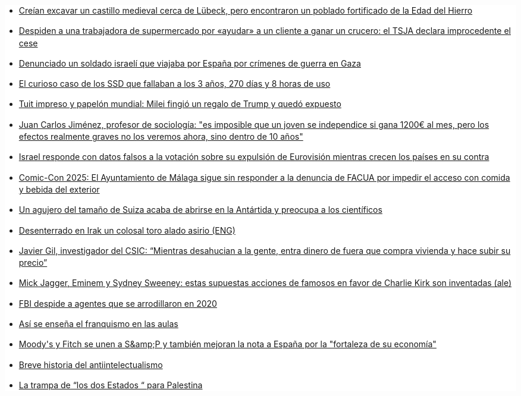 - [Creían excavar un castillo medieval cerca de Lübeck, pero encontraron un poblado fortificado de la Edad del Hierro](https://www.meneame.net/story/creian-excavar-castillo-medieval-cerca-lubeck-pero-encontraron)

- [Despiden a una trabajadora de supermercado por «ayudar» a un cliente a ganar un crucero: el TSJA declara improcedente el cese](https://www.meneame.net/story/despiden-trabajadora-supermercado-ayudar-cliente-ganar-crucero)

- [Denunciado un soldado israelí que viajaba por España por crímenes de guerra en Gaza](https://www.meneame.net/story/denunciado-soldado-israeli-viajaba-espana-crimenes-guerra-gaza)

- [El curioso caso de los SSD que fallaban a los 3 años, 270 días y 8 horas de uso](https://www.meneame.net/story/curioso-caso-ssd-fallaban-3-anos-270-dias-8-horas-uso)

- [Tuit impreso y papelón mundial: Milei fingió un regalo de Trump y quedó expuesto](https://www.meneame.net/story/tuit-impreso-papelon-mundial-milei-fingio-regalo-trump-quedo)

- [Juan Carlos Jiménez, profesor de sociología: &#34;es imposible que un joven se independice si gana 1200€ al mes, pero los efectos realmente graves no los veremos ahora, sino dentro de 10 años&#34;](https://www.meneame.net/story/juan-carlos-jimenez-profesor-sociologia-imposible-joven-gana-mes)

- [Israel responde con datos falsos a la votación sobre su expulsión de Eurovisión mientras crecen los países en su contra](https://www.meneame.net/story/israel-responde-datos-falsos-votacion-sobre-expulsion-eurovision)

- [Comic-Con 2025: El Ayuntamiento de Málaga sigue sin responder a la denuncia de FACUA por impedir el acceso con comida y bebida del exterior](https://www.meneame.net/story/comic-2025-ayuntamiento-malaga-sigue-sin-responder-denuncia)

- [Un agujero del tamaño de Suiza acaba de abrirse en la Antártida y preocupa a los científicos](https://www.meneame.net/story/agujero-tamano-suiza-acaba-abrirse-antartida-preocupa)

- [Desenterrado en Irak un colosal toro alado asirio (ENG)](https://www.meneame.net/story/desenterrado-irak-colosal-toro-alado-asirio-eng)

- [Javier Gil, investigador del CSIC: “Mientras desahucian a la gente, entra dinero de fuera que compra vivienda y hace subir su precio”](https://www.meneame.net/story/javier-gil-investigador-csic-mientras-desahucian-gente-entra)

- [Mick Jagger, Eminem y Sydney Sweeney: estas supuestas acciones de famosos en favor de Charlie Kirk son inventadas (ale)](https://www.meneame.net/story/mick-jagger-eminem-sydney-sweeney-estas-supuestas-acciones-favor)

- [FBI despide a agentes que se arrodillaron en 2020](https://www.meneame.net/story/fbi-despide-agentes-arrodillaron-2020)

- [Así se enseña el franquismo en las aulas](https://www.meneame.net/story/asi-ensena-franquismo-aulas-sociedad)

- [Moody&#39;s y Fitch se unen a S&amp;amp;P y también mejoran la nota a España por la &#34;fortaleza de su economía&#34;](https://www.meneame.net/story/moody-s-fitch-unen-sp-tambien-mejoran-nota-espana-fortaleza)

- [Breve historia del antiintelectualismo](https://www.meneame.net/story/breve-historia-antiintelectualismo)

- [La trampa de “los dos Estados “ para Palestina](https://www.meneame.net/story/trampa-dos-estados-palestina)
